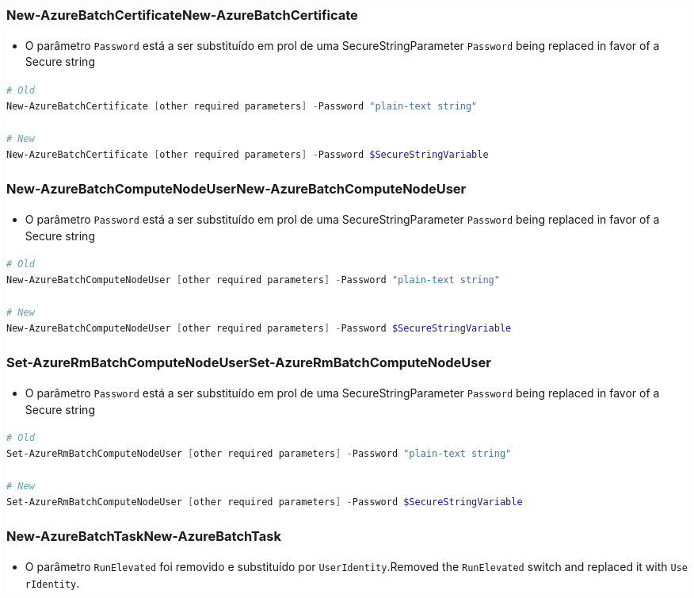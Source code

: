 ### <a name="new-azurebatchcertificate"></a><span data-ttu-id="2a2c7-122">**New-AzureBatchCertificate**</span><span class="sxs-lookup"><span data-stu-id="2a2c7-122">**New-AzureBatchCertificate**</span></span>
- <span data-ttu-id="2a2c7-123">O parâmetro `Password` está a ser substituído em prol de uma SecureString</span><span class="sxs-lookup"><span data-stu-id="2a2c7-123">Parameter `Password` being replaced in favor of a Secure string</span></span>

```powershell
# Old
New-AzureBatchCertificate [other required parameters] -Password "plain-text string"

# New
New-AzureBatchCertificate [other required parameters] -Password $SecureStringVariable
```

### <a name="new-azurebatchcomputenodeuser"></a><span data-ttu-id="2a2c7-124">**New-AzureBatchComputeNodeUser**</span><span class="sxs-lookup"><span data-stu-id="2a2c7-124">**New-AzureBatchComputeNodeUser**</span></span>
- <span data-ttu-id="2a2c7-125">O parâmetro `Password` está a ser substituído em prol de uma SecureString</span><span class="sxs-lookup"><span data-stu-id="2a2c7-125">Parameter `Password` being replaced in favor of a Secure string</span></span>

```powershell
# Old
New-AzureBatchComputeNodeUser [other required parameters] -Password "plain-text string"

# New
New-AzureBatchComputeNodeUser [other required parameters] -Password $SecureStringVariable
```

### <a name="set-azurermbatchcomputenodeuser"></a><span data-ttu-id="2a2c7-126">**Set-AzureRmBatchComputeNodeUser**</span><span class="sxs-lookup"><span data-stu-id="2a2c7-126">**Set-AzureRmBatchComputeNodeUser**</span></span>
- <span data-ttu-id="2a2c7-127">O parâmetro `Password` está a ser substituído em prol de uma SecureString</span><span class="sxs-lookup"><span data-stu-id="2a2c7-127">Parameter `Password` being replaced in favor of a Secure string</span></span>

```powershell
# Old
Set-AzureRmBatchComputeNodeUser [other required parameters] -Password "plain-text string"

# New
Set-AzureRmBatchComputeNodeUser [other required parameters] -Password $SecureStringVariable
```

### <a name="new-azurebatchtask"></a><span data-ttu-id="2a2c7-128">**New-AzureBatchTask**</span><span class="sxs-lookup"><span data-stu-id="2a2c7-128">**New-AzureBatchTask**</span></span>
 - <span data-ttu-id="2a2c7-129">O parâmetro `RunElevated` foi removido e substituído por `UserIdentity`.</span><span class="sxs-lookup"><span data-stu-id="2a2c7-129">Removed the `RunElevated` switch and replaced it with `UserIdentity`.</span></span>
